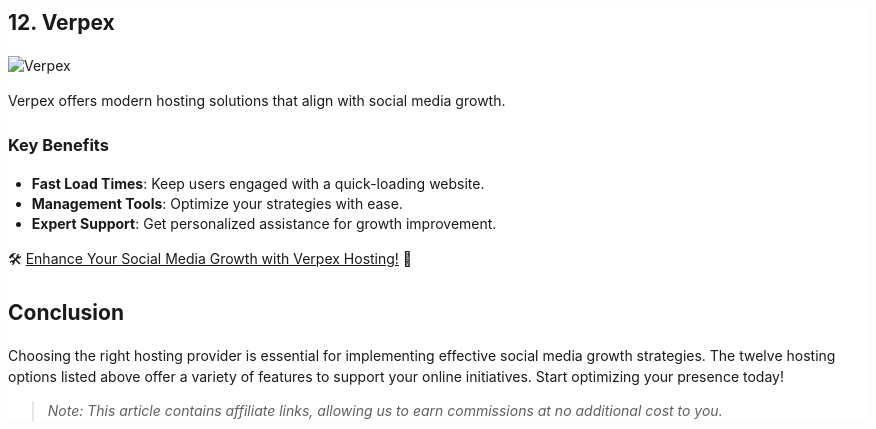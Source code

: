 ## 12. **Verpex**

![Verpex](https://i.imgur.com/6x5LhiS.jpeg "Verpex Hosting")

Verpex offers modern hosting solutions that align with social media growth.

### Key Benefits
- **Fast Load Times**: Keep users engaged with a quick-loading website.
- **Management Tools**: Optimize your strategies with ease.
- **Expert Support**: Get personalized assistance for growth improvement.

🛠️ [Enhance Your Social Media Growth with Verpex Hosting!](https://snipitx.com/verpex-jy) 🌟

## Conclusion

Choosing the right hosting provider is essential for implementing effective social media growth strategies. The twelve hosting options listed above offer a variety of features to support your online initiatives. Start optimizing your presence today!

> *Note: This article contains affiliate links, allowing us to earn commissions at no additional cost to you.*
